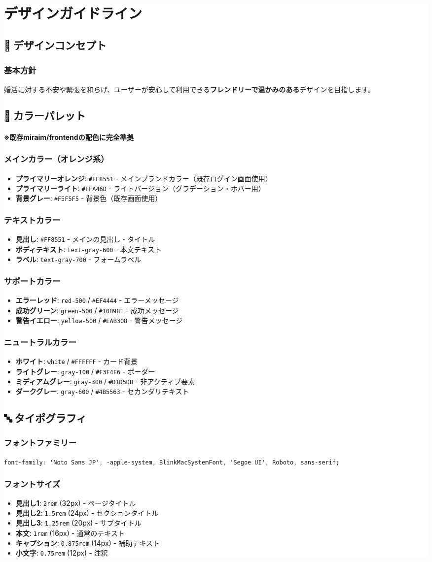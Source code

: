# デザインガイドライン

## 🎨 **デザインコンセプト**

### **基本方針**
婚活に対する不安や緊張を和らげ、ユーザーが安心して利用できる**フレンドリーで温かみのある**デザインを目指します。

## 🌈 **カラーパレット**

**※既存miraim/frontendの配色に完全準拠**

### **メインカラー（オレンジ系）**
- **プライマリーオレンジ**: `#FF8551` - メインブランドカラー（既存ログイン画面使用）
- **プライマリーライト**: `#FFA46D` - ライトバージョン（グラデーション・ホバー用）
- **背景グレー**: `#F5F5F5` - 背景色（既存画面使用）

### **テキストカラー**
- **見出し**: `#FF8551` - メインの見出し・タイトル
- **ボディテキスト**: `text-gray-600` - 本文テキスト
- **ラベル**: `text-gray-700` - フォームラベル

### **サポートカラー**
- **エラーレッド**: `red-500` / `#EF4444` - エラーメッセージ
- **成功グリーン**: `green-500` / `#10B981` - 成功メッセージ
- **警告イエロー**: `yellow-500` / `#EAB308` - 警告メッセージ

### **ニュートラルカラー**
- **ホワイト**: `white` / `#FFFFFF` - カード背景
- **ライトグレー**: `gray-100` / `#F3F4F6` - ボーダー
- **ミディアムグレー**: `gray-300` / `#D1D5DB` - 非アクティブ要素
- **ダークグレー**: `gray-600` / `#4B5563` - セカンダリテキスト

## 🔤 **タイポグラフィ**

### **フォントファミリー**
```css
font-family: 'Noto Sans JP', -apple-system, BlinkMacSystemFont, 'Segoe UI', Roboto, sans-serif;
```

### **フォントサイズ**
- **見出し1**: `2rem` (32px) - ページタイトル
- **見出し2**: `1.5rem` (24px) - セクションタイトル
- **見出し3**: `1.25rem` (20px) - サブタイトル
- **本文**: `1rem` (16px) - 通常のテキスト
- **キャプション**: `0.875rem` (14px) - 補助テキスト
- **小文字**: `0.75rem` (12px) - 注釈
